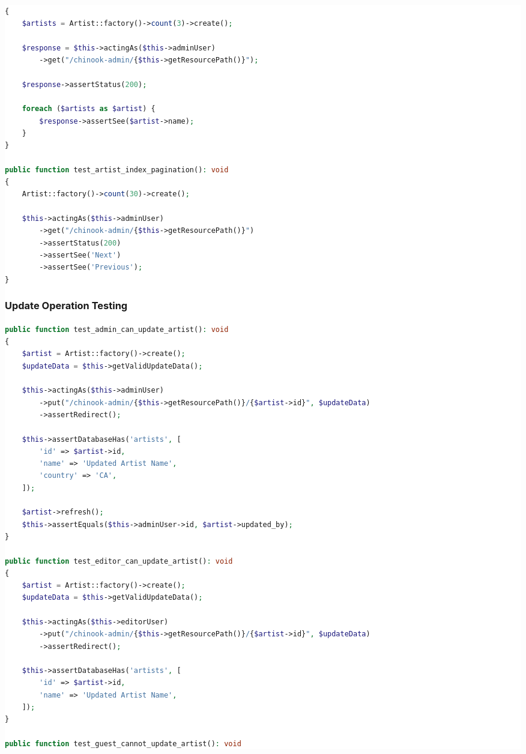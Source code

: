 ```php
{
    $artists = Artist::factory()->count(3)->create();

    $response = $this->actingAs($this->adminUser)
        ->get("/chinook-admin/{$this->getResourcePath()}");

    $response->assertStatus(200);
    
    foreach ($artists as $artist) {
        $response->assertSee($artist->name);
    }
}

public function test_artist_index_pagination(): void
{
    Artist::factory()->count(30)->create();

    $this->actingAs($this->adminUser)
        ->get("/chinook-admin/{$this->getResourcePath()}")
        ->assertStatus(200)
        ->assertSee('Next')
        ->assertSee('Previous');
}
```

### Update Operation Testing

```php
public function test_admin_can_update_artist(): void
{
    $artist = Artist::factory()->create();
    $updateData = $this->getValidUpdateData();

    $this->actingAs($this->adminUser)
        ->put("/chinook-admin/{$this->getResourcePath()}/{$artist->id}", $updateData)
        ->assertRedirect();

    $this->assertDatabaseHas('artists', [
        'id' => $artist->id,
        'name' => 'Updated Artist Name',
        'country' => 'CA',
    ]);

    $artist->refresh();
    $this->assertEquals($this->adminUser->id, $artist->updated_by);
}

public function test_editor_can_update_artist(): void
{
    $artist = Artist::factory()->create();
    $updateData = $this->getValidUpdateData();

    $this->actingAs($this->editorUser)
        ->put("/chinook-admin/{$this->getResourcePath()}/{$artist->id}", $updateData)
        ->assertRedirect();

    $this->assertDatabaseHas('artists', [
        'id' => $artist->id,
        'name' => 'Updated Artist Name',
    ]);
}

public function test_guest_cannot_update_artist(): void
```
